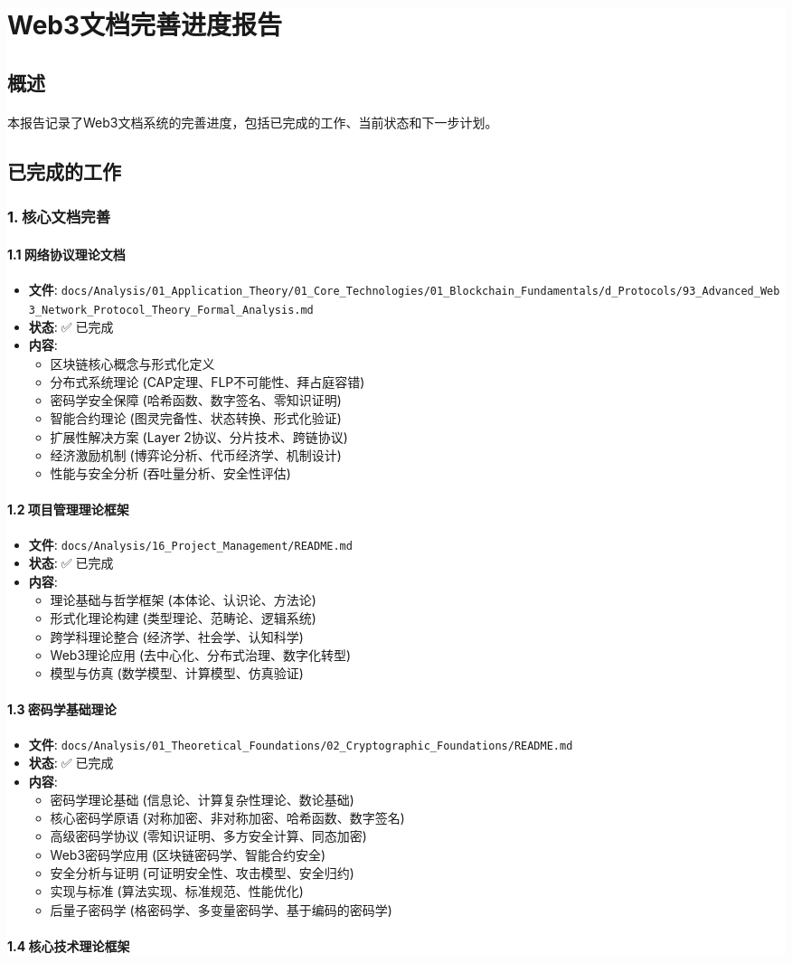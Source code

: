 # Web3文档完善进度报告

## 概述

本报告记录了Web3文档系统的完善进度，包括已完成的工作、当前状态和下一步计划。

## 已完成的工作

### 1. 核心文档完善

#### 1.1 网络协议理论文档

- **文件**: `docs/Analysis/01_Application_Theory/01_Core_Technologies/01_Blockchain_Fundamentals/d_Protocols/93_Advanced_Web3_Network_Protocol_Theory_Formal_Analysis.md`
- **状态**: ✅ 已完成
- **内容**:
  - 区块链核心概念与形式化定义
  - 分布式系统理论 (CAP定理、FLP不可能性、拜占庭容错)
  - 密码学安全保障 (哈希函数、数字签名、零知识证明)
  - 智能合约理论 (图灵完备性、状态转换、形式化验证)
  - 扩展性解决方案 (Layer 2协议、分片技术、跨链协议)
  - 经济激励机制 (博弈论分析、代币经济学、机制设计)
  - 性能与安全分析 (吞吐量分析、安全性评估)

#### 1.2 项目管理理论框架

- **文件**: `docs/Analysis/16_Project_Management/README.md`
- **状态**: ✅ 已完成
- **内容**:
  - 理论基础与哲学框架 (本体论、认识论、方法论)
  - 形式化理论构建 (类型理论、范畴论、逻辑系统)
  - 跨学科理论整合 (经济学、社会学、认知科学)
  - Web3理论应用 (去中心化、分布式治理、数字化转型)
  - 模型与仿真 (数学模型、计算模型、仿真验证)

#### 1.3 密码学基础理论

- **文件**: `docs/Analysis/01_Theoretical_Foundations/02_Cryptographic_Foundations/README.md`
- **状态**: ✅ 已完成
- **内容**:
  - 密码学理论基础 (信息论、计算复杂性理论、数论基础)
  - 核心密码学原语 (对称加密、非对称加密、哈希函数、数字签名)
  - 高级密码学协议 (零知识证明、多方安全计算、同态加密)
  - Web3密码学应用 (区块链密码学、智能合约安全)
  - 安全分析与证明 (可证明安全性、攻击模型、安全归约)
  - 实现与标准 (算法实现、标准规范、性能优化)
  - 后量子密码学 (格密码学、多变量密码学、基于编码的密码学)

#### 1.4 核心技术理论框架
